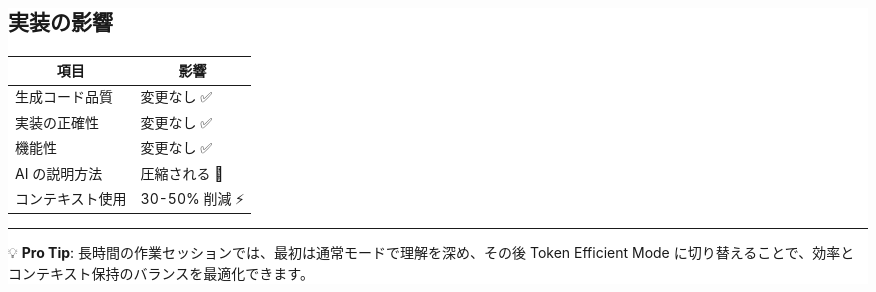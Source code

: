 ## 実装の影響

| 項目 | 影響 |
|------|------|
| 生成コード品質 | 変更なし ✅ |
| 実装の正確性 | 変更なし ✅ |
| 機能性 | 変更なし ✅ |
| AI の説明方法 | 圧縮される 🔄 |
| コンテキスト使用 | 30-50% 削減 ⚡ |

---

💡 **Pro Tip**: 長時間の作業セッションでは、最初は通常モードで理解を深め、その後 Token Efficient Mode に切り替えることで、効率とコンテキスト保持のバランスを最適化できます。

